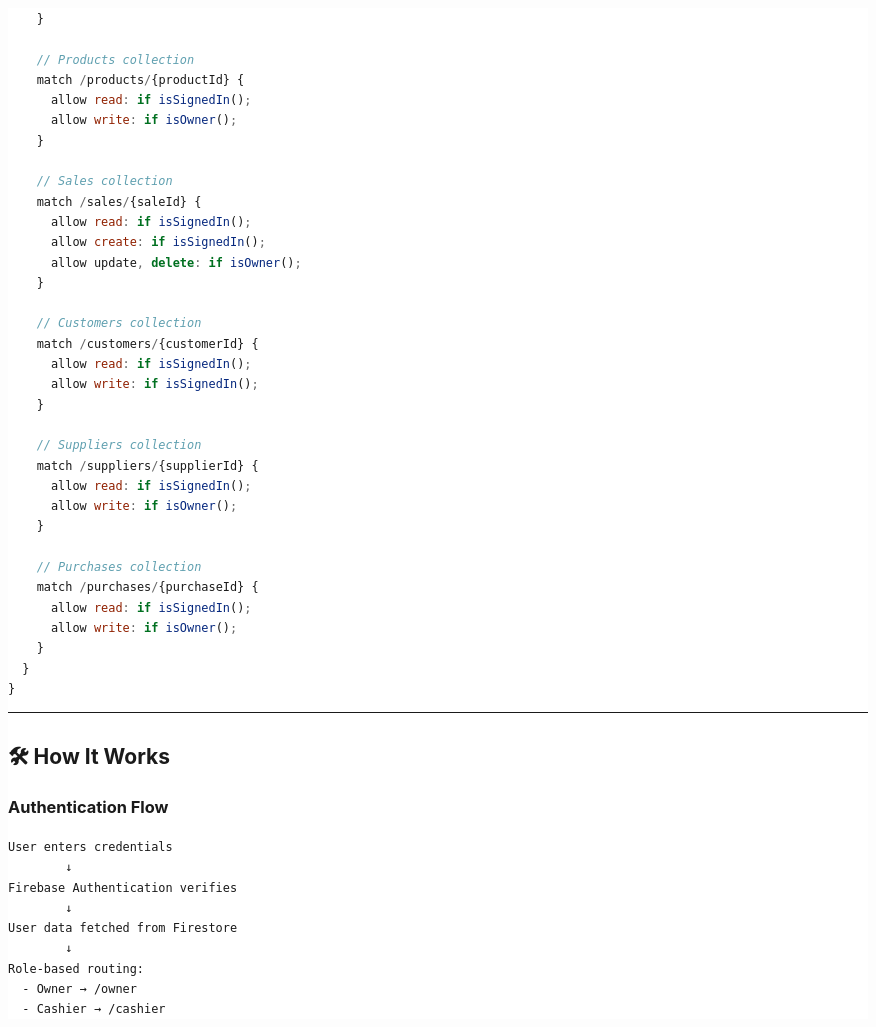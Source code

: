 ```javascript
    }
    
    // Products collection
    match /products/{productId} {
      allow read: if isSignedIn();
      allow write: if isOwner();
    }
    
    // Sales collection
    match /sales/{saleId} {
      allow read: if isSignedIn();
      allow create: if isSignedIn();
      allow update, delete: if isOwner();
    }
    
    // Customers collection
    match /customers/{customerId} {
      allow read: if isSignedIn();
      allow write: if isSignedIn();
    }
    
    // Suppliers collection
    match /suppliers/{supplierId} {
      allow read: if isSignedIn();
      allow write: if isOwner();
    }
    
    // Purchases collection
    match /purchases/{purchaseId} {
      allow read: if isSignedIn();
      allow write: if isOwner();
    }
  }
}
```

---

## 🛠️ How It Works

### Authentication Flow

```
User enters credentials
        ↓
Firebase Authentication verifies
        ↓
User data fetched from Firestore
        ↓
Role-based routing:
  - Owner → /owner
  - Cashier → /cashier
```
